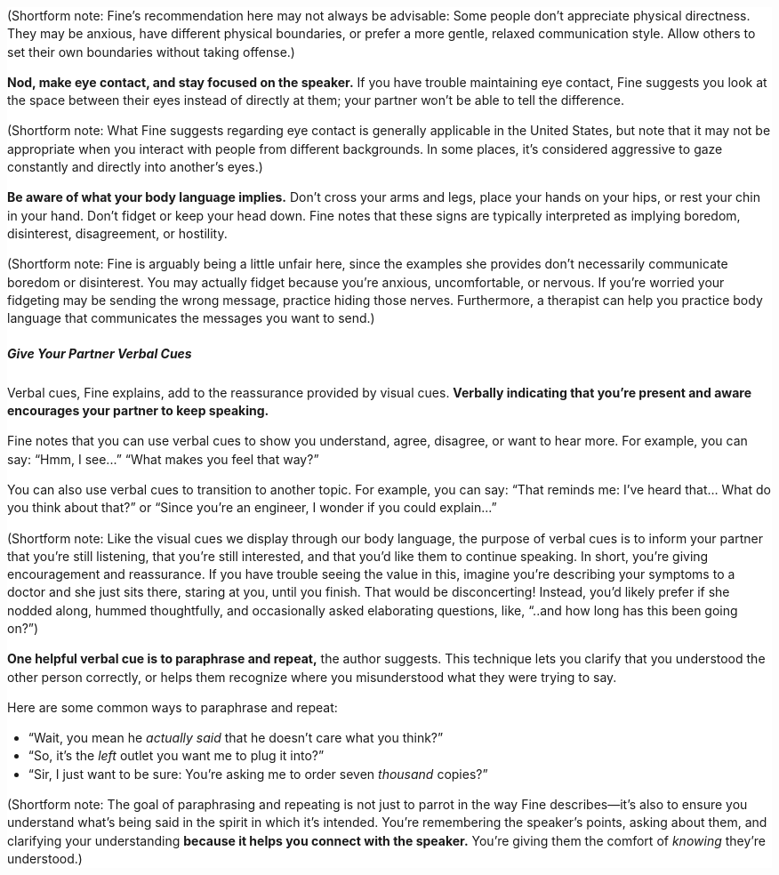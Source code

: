 (Shortform note: Fine’s recommendation here may not always be advisable: Some people don’t appreciate physical directness. They may be anxious, have different physical boundaries, or prefer a more gentle, relaxed communication style. Allow others to set their own boundaries without taking offense.)

**Nod, make eye contact, and stay focused on the speaker.** If you have trouble maintaining eye contact, Fine suggests you look at the space between their eyes instead of directly at them; your partner won’t be able to tell the difference.

(Shortform note: What Fine suggests regarding eye contact is generally applicable in the United States, but note that it may not be appropriate when you interact with people from different backgrounds. In some places, it’s considered aggressive to gaze constantly and directly into another’s eyes.)

**Be aware of what your body language implies.** Don’t cross your arms and legs, place your hands on your hips, or rest your chin in your hand. Don’t fidget or keep your head down. Fine notes that these signs are typically interpreted as implying boredom, disinterest, disagreement, or hostility.

(Shortform note: Fine is arguably being a little unfair here, since the examples she provides don’t necessarily communicate boredom or disinterest. You may actually fidget because you’re anxious, uncomfortable, or nervous. If you’re worried your fidgeting may be sending the wrong message, practice hiding those nerves. Furthermore, a therapist can help you practice body language that communicates the messages you want to send.)

##### Give Your Partner Verbal Cues

Verbal cues, Fine explains, add to the reassurance provided by visual cues. **Verbally indicating that you’re present and aware encourages your partner to keep speaking.**

Fine notes that you can use verbal cues to show you understand, agree, disagree, or want to hear more. For example, you can say: “Hmm, I see...” “What makes you feel that way?”

You can also use verbal cues to transition to another topic. For example, you can say: “That reminds me: I’ve heard that… What do you think about that?” or “Since you’re an engineer, I wonder if you could explain...”

(Shortform note: Like the visual cues we display through our body language, the purpose of verbal cues is to inform your partner that you’re still listening, that you’re still interested, and that you’d like them to continue speaking. In short, you’re giving encouragement and reassurance. If you have trouble seeing the value in this, imagine you’re describing your symptoms to a doctor and she just sits there, staring at you, until you finish. That would be disconcerting! Instead, you’d likely prefer if she nodded along, hummed thoughtfully, and occasionally asked elaborating questions, like, “..and how long has this been going on?”)

**One helpful verbal cue is to paraphrase and repeat,** the author suggests. This technique lets you clarify that you understood the other person correctly, or helps them recognize where you misunderstood what they were trying to say.

Here are some common ways to paraphrase and repeat:

  * “Wait, you mean he _actually said_ that he doesn’t care what you think?”
  * “So, it’s the _left_ outlet you want me to plug it into?”
  * “Sir, I just want to be sure: You’re asking me to order seven _thousand_ copies?”



(Shortform note: The goal of paraphrasing and repeating is not just to parrot in the way Fine describes—it’s also to ensure you understand what’s being said in the spirit in which it’s intended. You’re remembering the speaker’s points, asking about them, and clarifying your understanding **because it helps you connect with the speaker.** You’re giving them the comfort of _knowing_ they’re understood.)
